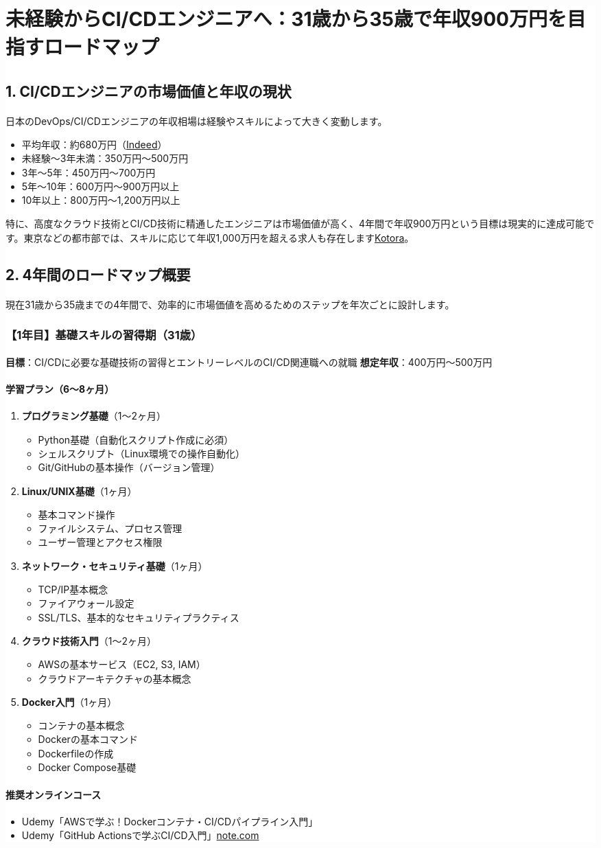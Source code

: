 
# 未経験からCI/CDエンジニアへ：31歳から35歳で年収900万円を目指すロードマップ

## 1. CI/CDエンジニアの市場価値と年収の現状

日本のDevOps/CI/CDエンジニアの年収相場は経験やスキルによって大きく変動します。

- 平均年収：約680万円（[Indeed](https://jp.indeed.com/career/devops%E3%82%A8%E3%83%B3%E3%82%B8%E3%83%8B%E3%82%A2/salaries)）
- 未経験～3年未満：350万円～500万円
- 3年～5年：450万円～700万円
- 5年～10年：600万円～900万円以上
- 10年以上：800万円～1,200万円以上

特に、高度なクラウド技術とCI/CD技術に精通したエンジニアは市場価値が高く、4年間で年収900万円という目標は現実的に達成可能です。東京などの都市部では、スキルに応じて年収1,000万円を超える求人も存在します[Kotora](https://www.kotora.jp/c/52478/)。

## 2. 4年間のロードマップ概要

現在31歳から35歳までの4年間で、効率的に市場価値を高めるためのステップを年次ごとに設計します。

### 【1年目】基礎スキルの習得期（31歳）

**目標**：CI/CDに必要な基礎技術の習得とエントリーレベルのCI/CD関連職への就職
**想定年収**：400万円～500万円

#### 学習プラン（6〜8ヶ月）
1. **プログラミング基礎**（1〜2ヶ月）
   - Python基礎（自動化スクリプト作成に必須）
   - シェルスクリプト（Linux環境での操作自動化）
   - Git/GitHubの基本操作（バージョン管理）

2. **Linux/UNIX基礎**（1ヶ月）
   - 基本コマンド操作
   - ファイルシステム、プロセス管理
   - ユーザー管理とアクセス権限

3. **ネットワーク・セキュリティ基礎**（1ヶ月）
   - TCP/IP基本概念
   - ファイアウォール設定
   - SSL/TLS、基本的なセキュリティプラクティス

4. **クラウド技術入門**（1〜2ヶ月）
   - AWSの基本サービス（EC2, S3, IAM）
   - クラウドアーキテクチャの基本概念

5. **Docker入門**（1ヶ月）
   - コンテナの基本概念
   - Dockerの基本コマンド
   - Dockerfileの作成
   - Docker Compose基礎

#### 推奨オンラインコース
- Udemy「AWSで学ぶ！Dockerコンテナ・CI/CDパイプライン入門」
- Udemy「GitHub Actionsで学ぶCI/CD入門」[note.com](https://note.com/webdrawer/n/n89b724a65583)
